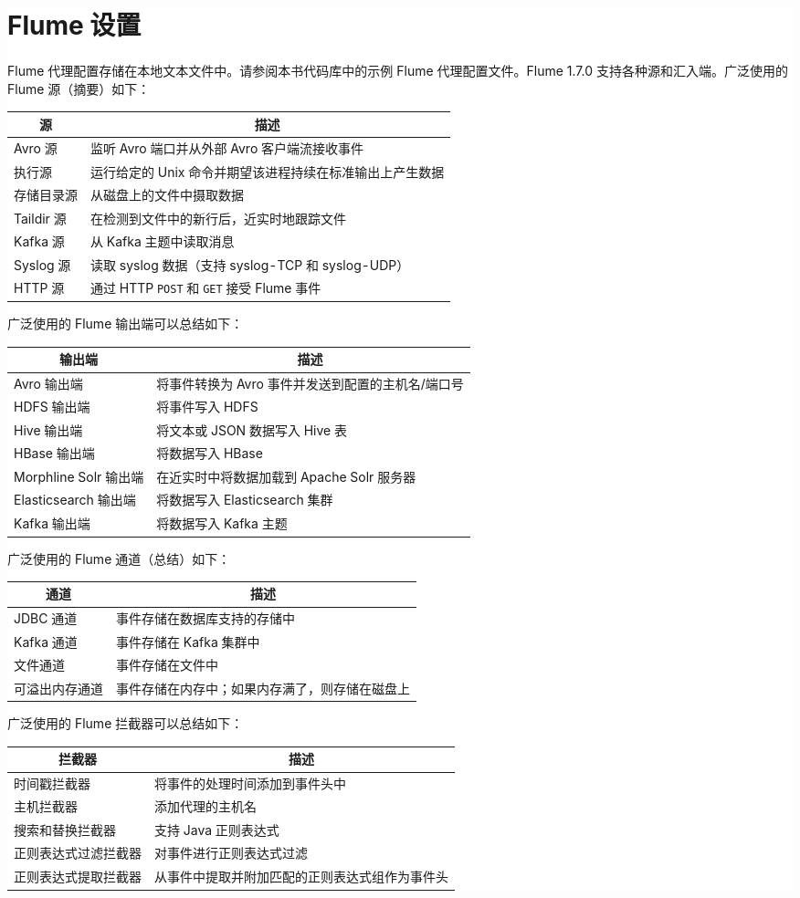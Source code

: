 # Flume 设置

Flume 代理配置存储在本地文本文件中。请参阅本书代码库中的示例 Flume 代理配置文件。Flume 1.7.0 支持各种源和汇入端。广泛使用的 Flume 源（摘要）如下：

| **源** | **描述** |
| --- | --- |
| Avro 源 | 监听 Avro 端口并从外部 Avro 客户端流接收事件 |
| 执行源 | 运行给定的 Unix 命令并期望该进程持续在标准输出上产生数据 |
| 存储目录源 | 从磁盘上的文件中摄取数据 |
| Taildir 源 | 在检测到文件中的新行后，近实时地跟踪文件 |
| Kafka 源 | 从 Kafka 主题中读取消息 |
| Syslog 源 | 读取 syslog 数据（支持 syslog-TCP 和 syslog-UDP） |
| HTTP 源 | 通过 HTTP `POST` 和 `GET` 接受 Flume 事件 |

广泛使用的 Flume 输出端可以总结如下：

| **输出端** | **描述** |
| --- | --- |
| Avro 输出端 | 将事件转换为 Avro 事件并发送到配置的主机名/端口号 |
| HDFS 输出端 | 将事件写入 HDFS |
| Hive 输出端 | 将文本或 JSON 数据写入 Hive 表 |
| HBase 输出端 | 将数据写入 HBase |
| Morphline Solr 输出端 | 在近实时中将数据加载到 Apache Solr 服务器 |
| Elasticsearch 输出端 | 将数据写入 Elasticsearch 集群 |
| Kafka 输出端 | 将数据写入 Kafka 主题 |

广泛使用的 Flume 通道（总结）如下：

| **通道** | **描述** |
| --- | --- |
| JDBC 通道 | 事件存储在数据库支持的存储中 |
| Kafka 通道 | 事件存储在 Kafka 集群中 |
| 文件通道 | 事件存储在文件中 |
| 可溢出内存通道 | 事件存储在内存中；如果内存满了，则存储在磁盘上 |

广泛使用的 Flume 拦截器可以总结如下：

| **拦截器** | **描述** |
| --- | --- |
| 时间戳拦截器 | 将事件的处理时间添加到事件头中 |
| 主机拦截器 | 添加代理的主机名 |
| 搜索和替换拦截器 | 支持 Java 正则表达式 |
| 正则表达式过滤拦截器 | 对事件进行正则表达式过滤 |
| 正则表达式提取拦截器 | 从事件中提取并附加匹配的正则表达式组作为事件头 |

